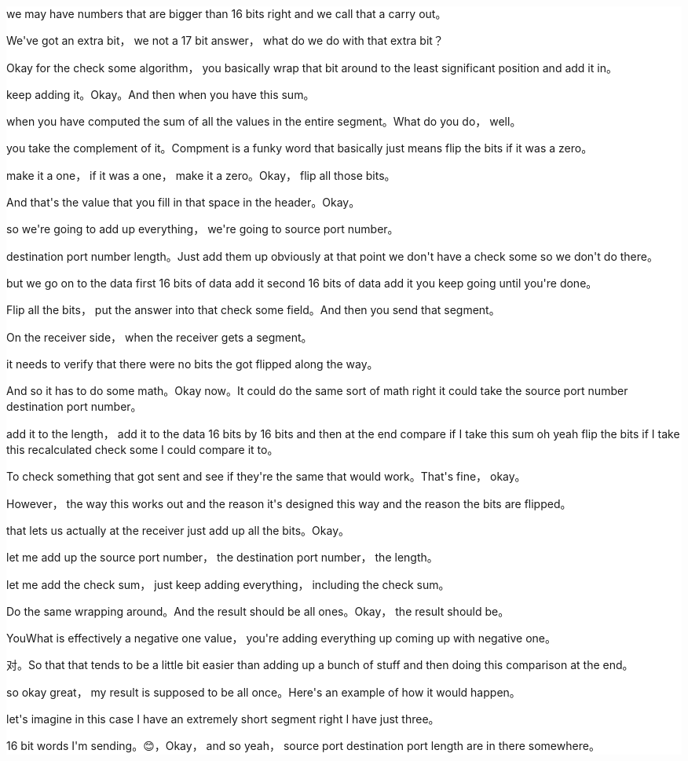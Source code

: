  we may have numbers that are bigger than 16 bits right and we call that a carry out。

We've got an extra bit， we not a 17 bit answer， what do we do with that extra bit？

Okay for the check some algorithm， you basically wrap that bit around to the least significant position and add it in。

 keep adding it。Okay。And then when you have this sum。

 when you have computed the sum of all the values in the entire segment。What do you do， well。

 you take the complement of it。Compment is a funky word that basically just means flip the bits if it was a zero。

 make it a one， if it was a one， make it a zero。Okay， flip all those bits。

And that's the value that you fill in that space in the header。Okay。

 so we're going to add up everything， we're going to source port number。

 destination port number length。Just add them up obviously at that point we don't have a check some so we don't do there。

 but we go on to the data first 16 bits of data add it second 16 bits of data add it you keep going until you're done。

Flip all the bits， put the answer into that check some field。And then you send that segment。

On the receiver side， when the receiver gets a segment。

 it needs to verify that there were no bits the got flipped along the way。

And so it has to do some math。Okay now。It could do the same sort of math right it could take the source port number destination port number。

 add it to the length， add it to the data 16 bits by 16 bits and then at the end compare if I take this sum oh yeah flip the bits if I take this recalculated check some I could compare it to。

To check something that got sent and see if they're the same that would work。That's fine， okay。

However， the way this works out and the reason it's designed this way and the reason the bits are flipped。

 that lets us actually at the receiver just add up all the bits。Okay。

 let me add up the source port number， the destination port number， the length。

 let me add the check sum， just keep adding everything， including the check sum。

Do the same wrapping around。And the result should be all ones。Okay， the result should be。

YouWhat is effectively a negative one value， you're adding everything up coming up with negative one。

对。So that that tends to be a little bit easier than adding up a bunch of stuff and then doing this comparison at the end。

 so okay great， my result is supposed to be all once。Here's an example of how it would happen。

 let's imagine in this case I have an extremely short segment right I have just three。

 16 bit words I'm sending。😊，Okay， and so yeah， source port destination port length are in there somewhere。
